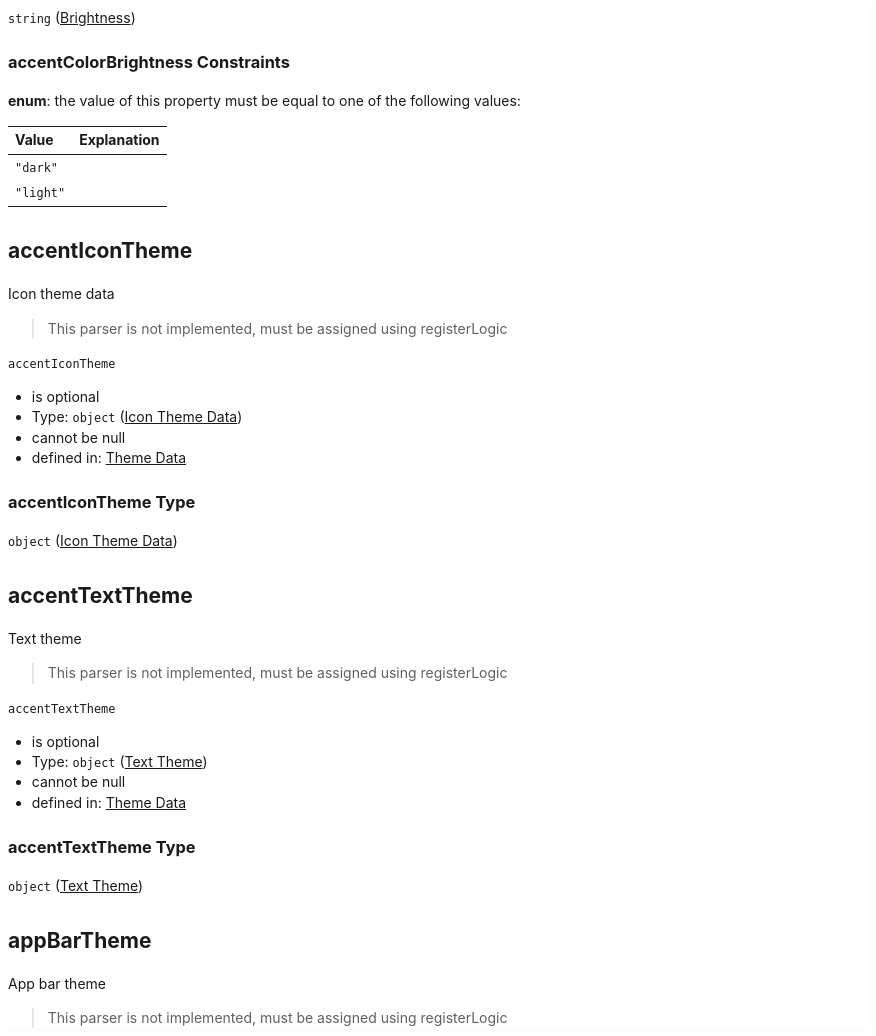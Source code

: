 `string` ([Brightness](app_bar_theme-properties-brightness.md))

### accentColorBrightness Constraints

**enum**: the value of this property must be equal to one of the following values:

| Value     | Explanation |
| :-------- | ----------- |
| `"dark"`  |             |
| `"light"` |             |

## accentIconTheme

Icon theme data


> This parser is not implemented, must be assigned using registerLogic
>

`accentIconTheme`

-   is optional
-   Type: `object` ([Icon Theme Data](app_bar_theme-properties-icon-theme-data.md))
-   cannot be null
-   defined in: [Theme Data](app_bar_theme-properties-icon-theme-data.md)

### accentIconTheme Type

`object` ([Icon Theme Data](app_bar_theme-properties-icon-theme-data.md))

## accentTextTheme

Text theme


> This parser is not implemented, must be assigned using registerLogic
>

`accentTextTheme`

-   is optional
-   Type: `object` ([Text Theme](app_bar_theme-properties-text-theme.md))
-   cannot be null
-   defined in: [Theme Data](app_bar_theme-properties-text-theme.md)

### accentTextTheme Type

`object` ([Text Theme](app_bar_theme-properties-text-theme.md))

## appBarTheme

App bar theme


> This parser is not implemented, must be assigned using registerLogic
>
